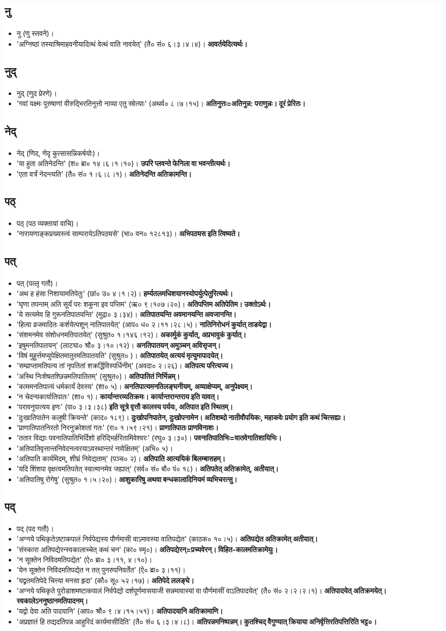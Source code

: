 ## नु
- नु (णु स्तवने)।
- 'अग्निष्ठां तस्याश्रिमाहवनीयादित्थं वेत्थं वाति नावयेत्' (तै० सं० ६।३।४।४)। **आवर्तयेदित्यर्थः।**

## नुद्
- नुद् (णुद प्रेरणे)।  
- 'गवां यक्ष्मः पुरुषाणां वीरुद्भिरतिनुत्तो नाव्या एतु स्रोत्याः' (अथर्व० ८।७।१५)। **अतिनुत्तः=अतिनुन्न: पराणुन्नः। दूरं प्रेरितः।**

## नेद्
- नेद् (णिद, णेदृ कुत्सासन्निकर्षयोः)।
- 'या हुता अतिनेदन्ति' (श० ब्रा० १४।६।१।१०)। **उपरि प्लवन्ते फेनिला वा भवन्तीत्यर्थः।**
- 'एता वर्त्रं नेदन्त्यति' (तै० सं० १।६।८।१)। **अतिनेदन्ति अतिक्रामन्ति।**

## पठ्
- पठ् (पठ व्यक्तायां वाचि)।  
- 'नारायणाङ्कप्रख्यस्त्वं साम्परायेऽतिपठ्यसे' (भा० वन० १२८१३)। **अभिपठ्यस इति त्विष्यते।**

## पत्
- पत् (पत्लृ गतौ)।
- 'अथ ह हंसा निशायामतिपेतुः' (छां० उ० ४।१।२)। **हर्म्यतलमधिशयानस्योपर्युत्पेतुरित्यर्थः।**
- 'घृणा तपन्तम् अति सूर्यं परः शकुना इव पप्तिम' (ऋ० ९।१०७।२०)। **अतिपप्तिम अतिपेतिम। उक्तोऽर्थः।**
- 'ये सत्यमेव हि गुरूनतिपातयन्ति' (मुद्रा० ३।३४)। **अतिपातयन्ति अवमानयन्ति अवजानन्ति।**
- 'हित्वा व्रजमादितः कर्शयेत्पशून् नातिपातयेत्' (आप० ध० २।११।२८।५)। **नातिनिरोधनं कुर्यात् ताडयेद्वा।**
- 'संशमनमेव संशोधनमतिपातयेत्' (सुश्रुत० १।१४६।१२)। **अकार्मुकं कुर्यात्, अप्रभावुकं कुर्यात्।**
- 'इषुमनतिपातयन्' (लाट्या० श्रौ० ३।१०।१२)। **अनतिपातयन् अमुञ्चन् अविसृजन्।**
- 'विषं मुहूर्त्तमप्युपेक्षितमातुरमतिपातयति' (सुश्रुत० )। **अतिपातयेत् अत्ययं मृत्युमापादयेत्।**
- 'सम्प्राप्तामतिपत्य तां नृपतितां शक्रर्द्धिविस्पर्धिनीम्' (अवदा० २।२६)। **अतिपत्य परित्यज्य।**
- 'अस्थि निःशेषतश्छिन्नमतिपातितम्' (सुश्रुत०)। **अतिपातितं निर्भिन्नम्।**
- 'काममनतिपात्यं धर्मकार्यं देवस्य' (शा० ५)। **अनतिपात्यमनतिलङ्घनीयम्, अव्याक्षेप्यम्, अनुपेक्ष्यम्।**
- 'न चेदन्यकार्यातिपातः' (शा० १)। **कार्यान्तरव्यतिक्रमः। कार्यान्तरान्तराय इति यावत्।**
- 'परावनुपात्यय इणः' (पा० ३।३।३८) **इति सूत्रे वृत्तौ कालस्य पर्ययः, अतिपात इति स्थितम्।**
- 'दुःखातिपातेन कलुषी क्रियन्ते' (काद० १८९)। **दुःखोपनिपातेन, दुःखोपनामेन। अतिशब्दो नातीवौपयिकः, महाकवेः प्रयोग इति कथं चित्सह्यः।**
- 'प्राणातिपातनिरतो निरनुक्रोशतां गतः' (रा० १।५९।२१)। **प्राणातिपातः प्राणविनाशः।**
- 'ततार विद्याः पवनातिपातिभिर्दिशो हरिद्भिर्हरितामिवेश्वरः' (रघु० ३।३०)। **पवनातिपातिभिः=वातवेगातिशायिभिः।**
- 'अतिपातिवृत्तान्तनिवेदनत्वरयाऽवस्थान्तरं नावेक्षितम्' (अभि० ५)।  
- 'अतिपाति कार्यमिदम्, शीघ्रं निवेद्यताम्' (पञ्च० २)। **अतिपाति आत्ययिकं बिलम्बासहम्।**
- 'यदि शिंशपा वृक्षत्वमतिपतेत् स्वात्मानमेव जह्यात्' (सर्व० सं० बौ० पं० १८)। **अतिपतेत् अतिक्रामेत्, अतीयात्।**
- 'अतिपातिषु रोगेषु' (सुश्रुत० १।५।२०)। **आशुकारिषु अथवा बन्धकालादिनियमं व्यभिचरत्सु।**

## पद्
- पद् (पद गतौ)।
- 'अग्नये पथिकृतेऽष्टाकपालं निर्वपेद्यस्य पौर्णमासी वाऽमावस्या वातिपद्येत' (काठक० १०।५)। **अतिपद्येत अतिक्रामेत् अतीयात्।**
- 'संस्कारा अतिपद्येरन्स्वकालाच्चेत् कथं चन' (का० स्मृ०)। **अतिपद्येरन्=प्रच्यवेरन्। विहित-कालमतिक्रामेयुः।**
- 'न सूक्तेन निविदमतिपद्येत' (ऐ० ब्रा० ३।११, ४।१०)।
- 'येन सूक्तेन निविदमतिपद्येत न तत् पुनरुपनिवर्तेत' (ऐ० ब्रा० ३।११)।  
- 'यद्व्रतमतिपेदे चित्त्या मनसा हृदा' (कौ० सू० ५२।१७)। **अतिपेदे ललङ्घे।**
- 'अग्नये पथिकृते पुरोडाशमष्टाकपालं निर्वपेद्यो दर्शपूर्णमासयाजी सन्नमावास्यां वा पौर्णमासीं वाऽतिपादयेत्' (तै० सं० २।२।२।१)। **अतिपादयेत् अतिक्रमयेत्। स्वकालेऽननुष्ठानमतिपादनम्।**
- 'यद्वो देवा अति पादयानि' (आप० श्रौ० ९।४।१५।५१)। **अतिपादयानि अतिक्रामाणि।**
- 'अप्रज्ञातं हि तद्यदतिपन्न आहुरिदं कार्यमासीदिति' (तै० सं० ६।३।४।८)। **अतिपन्नमनिष्पन्नम्। कुतश्चिद् वैगुण्यात् क्रियाया अनिर्वृत्तिरतिपत्तिरिति भट्ट०।**